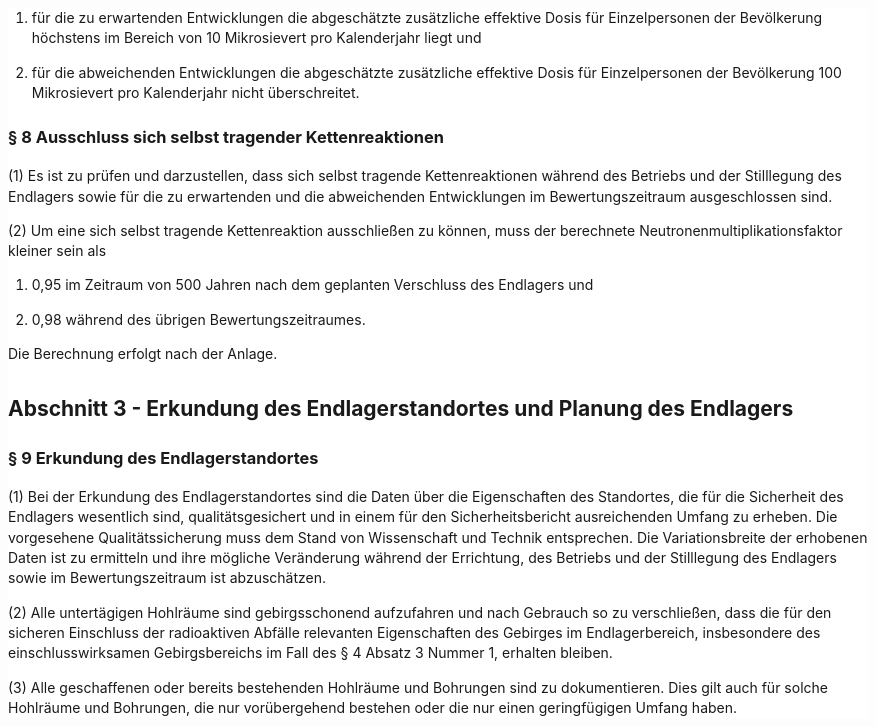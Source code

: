 1.  für die zu erwartenden Entwicklungen die abgeschätzte zusätzliche
    effektive Dosis für Einzelpersonen der Bevölkerung höchstens im
    Bereich von 10 Mikrosievert pro Kalenderjahr liegt und


2.  für die abweichenden Entwicklungen die abgeschätzte zusätzliche
    effektive Dosis für Einzelpersonen der Bevölkerung 100 Mikrosievert
    pro Kalenderjahr nicht überschreitet.





### § 8 Ausschluss sich selbst tragender Kettenreaktionen

(1) Es ist zu prüfen und darzustellen, dass sich selbst tragende
Kettenreaktionen während des Betriebs und der Stilllegung des
Endlagers sowie für die zu erwartenden und die abweichenden
Entwicklungen im Bewertungszeitraum ausgeschlossen sind.

(2) Um eine sich selbst tragende Kettenreaktion ausschließen zu
können, muss der berechnete Neutronenmultiplikationsfaktor kleiner
sein als

1.  0,95 im Zeitraum von 500 Jahren nach dem geplanten Verschluss des
    Endlagers und


2.  0,98 während des übrigen Bewertungszeitraumes.



Die Berechnung erfolgt nach der Anlage.


## Abschnitt 3 - Erkundung des Endlagerstandortes und Planung des Endlagers


### § 9 Erkundung des Endlagerstandortes

(1) Bei der Erkundung des Endlagerstandortes sind die Daten über die
Eigenschaften des Standortes, die für die Sicherheit des Endlagers
wesentlich sind, qualitätsgesichert und in einem für den
Sicherheitsbericht ausreichenden Umfang zu erheben. Die vorgesehene
Qualitätssicherung muss dem Stand von Wissenschaft und Technik
entsprechen. Die Variationsbreite der erhobenen Daten ist zu ermitteln
und ihre mögliche Veränderung während der Errichtung, des Betriebs und
der Stilllegung des Endlagers sowie im Bewertungszeitraum ist
abzuschätzen.

(2) Alle untertägigen Hohlräume sind gebirgsschonend aufzufahren und
nach Gebrauch so zu verschließen, dass die für den sicheren Einschluss
der radioaktiven Abfälle relevanten Eigenschaften des Gebirges im
Endlagerbereich, insbesondere des einschlusswirksamen Gebirgsbereichs
im Fall des § 4 Absatz 3 Nummer 1, erhalten bleiben.

(3) Alle geschaffenen oder bereits bestehenden Hohlräume und Bohrungen
sind zu dokumentieren. Dies gilt auch für solche Hohlräume und
Bohrungen, die nur vorübergehend bestehen oder die nur einen
geringfügigen Umfang haben.
